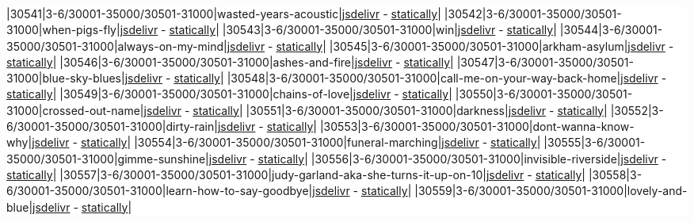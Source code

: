 |30541|3-6/30001-35000/30501-31000|wasted-years-acoustic|[jsdelivr](https://cdn.jsdelivr.net/gh/dbchord/webp-old-c-1110x370_3-6/30001-35000/30501-31000/wasted-years-acoustic.webp) - [statically](https://cdn.statically.io/gh/dbchord/webp-old-c-1110x370_3-6/img/30001-35000/30501-31000/wasted-years-acoustic.webp)|
|30542|3-6/30001-35000/30501-31000|when-pigs-fly|[jsdelivr](https://cdn.jsdelivr.net/gh/dbchord/webp-old-c-1110x370_3-6/30001-35000/30501-31000/when-pigs-fly.webp) - [statically](https://cdn.statically.io/gh/dbchord/webp-old-c-1110x370_3-6/img/30001-35000/30501-31000/when-pigs-fly.webp)|
|30543|3-6/30001-35000/30501-31000|win|[jsdelivr](https://cdn.jsdelivr.net/gh/dbchord/webp-old-c-1110x370_3-6/30001-35000/30501-31000/win.webp) - [statically](https://cdn.statically.io/gh/dbchord/webp-old-c-1110x370_3-6/img/30001-35000/30501-31000/win.webp)|
|30544|3-6/30001-35000/30501-31000|always-on-my-mind|[jsdelivr](https://cdn.jsdelivr.net/gh/dbchord/webp-old-c-1110x370_3-6/30001-35000/30501-31000/always-on-my-mind.webp) - [statically](https://cdn.statically.io/gh/dbchord/webp-old-c-1110x370_3-6/img/30001-35000/30501-31000/always-on-my-mind.webp)|
|30545|3-6/30001-35000/30501-31000|arkham-asylum|[jsdelivr](https://cdn.jsdelivr.net/gh/dbchord/webp-old-c-1110x370_3-6/30001-35000/30501-31000/arkham-asylum.webp) - [statically](https://cdn.statically.io/gh/dbchord/webp-old-c-1110x370_3-6/img/30001-35000/30501-31000/arkham-asylum.webp)|
|30546|3-6/30001-35000/30501-31000|ashes-and-fire|[jsdelivr](https://cdn.jsdelivr.net/gh/dbchord/webp-old-c-1110x370_3-6/30001-35000/30501-31000/ashes-and-fire.webp) - [statically](https://cdn.statically.io/gh/dbchord/webp-old-c-1110x370_3-6/img/30001-35000/30501-31000/ashes-and-fire.webp)|
|30547|3-6/30001-35000/30501-31000|blue-sky-blues|[jsdelivr](https://cdn.jsdelivr.net/gh/dbchord/webp-old-c-1110x370_3-6/30001-35000/30501-31000/blue-sky-blues.webp) - [statically](https://cdn.statically.io/gh/dbchord/webp-old-c-1110x370_3-6/img/30001-35000/30501-31000/blue-sky-blues.webp)|
|30548|3-6/30001-35000/30501-31000|call-me-on-your-way-back-home|[jsdelivr](https://cdn.jsdelivr.net/gh/dbchord/webp-old-c-1110x370_3-6/30001-35000/30501-31000/call-me-on-your-way-back-home.webp) - [statically](https://cdn.statically.io/gh/dbchord/webp-old-c-1110x370_3-6/img/30001-35000/30501-31000/call-me-on-your-way-back-home.webp)|
|30549|3-6/30001-35000/30501-31000|chains-of-love|[jsdelivr](https://cdn.jsdelivr.net/gh/dbchord/webp-old-c-1110x370_3-6/30001-35000/30501-31000/chains-of-love.webp) - [statically](https://cdn.statically.io/gh/dbchord/webp-old-c-1110x370_3-6/img/30001-35000/30501-31000/chains-of-love.webp)|
|30550|3-6/30001-35000/30501-31000|crossed-out-name|[jsdelivr](https://cdn.jsdelivr.net/gh/dbchord/webp-old-c-1110x370_3-6/30001-35000/30501-31000/crossed-out-name.webp) - [statically](https://cdn.statically.io/gh/dbchord/webp-old-c-1110x370_3-6/img/30001-35000/30501-31000/crossed-out-name.webp)|
|30551|3-6/30001-35000/30501-31000|darkness|[jsdelivr](https://cdn.jsdelivr.net/gh/dbchord/webp-old-c-1110x370_3-6/30001-35000/30501-31000/darkness.webp) - [statically](https://cdn.statically.io/gh/dbchord/webp-old-c-1110x370_3-6/img/30001-35000/30501-31000/darkness.webp)|
|30552|3-6/30001-35000/30501-31000|dirty-rain|[jsdelivr](https://cdn.jsdelivr.net/gh/dbchord/webp-old-c-1110x370_3-6/30001-35000/30501-31000/dirty-rain.webp) - [statically](https://cdn.statically.io/gh/dbchord/webp-old-c-1110x370_3-6/img/30001-35000/30501-31000/dirty-rain.webp)|
|30553|3-6/30001-35000/30501-31000|dont-wanna-know-why|[jsdelivr](https://cdn.jsdelivr.net/gh/dbchord/webp-old-c-1110x370_3-6/30001-35000/30501-31000/dont-wanna-know-why.webp) - [statically](https://cdn.statically.io/gh/dbchord/webp-old-c-1110x370_3-6/img/30001-35000/30501-31000/dont-wanna-know-why.webp)|
|30554|3-6/30001-35000/30501-31000|funeral-marching|[jsdelivr](https://cdn.jsdelivr.net/gh/dbchord/webp-old-c-1110x370_3-6/30001-35000/30501-31000/funeral-marching.webp) - [statically](https://cdn.statically.io/gh/dbchord/webp-old-c-1110x370_3-6/img/30001-35000/30501-31000/funeral-marching.webp)|
|30555|3-6/30001-35000/30501-31000|gimme-sunshine|[jsdelivr](https://cdn.jsdelivr.net/gh/dbchord/webp-old-c-1110x370_3-6/30001-35000/30501-31000/gimme-sunshine.webp) - [statically](https://cdn.statically.io/gh/dbchord/webp-old-c-1110x370_3-6/img/30001-35000/30501-31000/gimme-sunshine.webp)|
|30556|3-6/30001-35000/30501-31000|invisible-riverside|[jsdelivr](https://cdn.jsdelivr.net/gh/dbchord/webp-old-c-1110x370_3-6/30001-35000/30501-31000/invisible-riverside.webp) - [statically](https://cdn.statically.io/gh/dbchord/webp-old-c-1110x370_3-6/img/30001-35000/30501-31000/invisible-riverside.webp)|
|30557|3-6/30001-35000/30501-31000|judy-garland-aka-she-turns-it-up-on-10|[jsdelivr](https://cdn.jsdelivr.net/gh/dbchord/webp-old-c-1110x370_3-6/30001-35000/30501-31000/judy-garland-aka-she-turns-it-up-on-10.webp) - [statically](https://cdn.statically.io/gh/dbchord/webp-old-c-1110x370_3-6/img/30001-35000/30501-31000/judy-garland-aka-she-turns-it-up-on-10.webp)|
|30558|3-6/30001-35000/30501-31000|learn-how-to-say-goodbye|[jsdelivr](https://cdn.jsdelivr.net/gh/dbchord/webp-old-c-1110x370_3-6/30001-35000/30501-31000/learn-how-to-say-goodbye.webp) - [statically](https://cdn.statically.io/gh/dbchord/webp-old-c-1110x370_3-6/img/30001-35000/30501-31000/learn-how-to-say-goodbye.webp)|
|30559|3-6/30001-35000/30501-31000|lovely-and-blue|[jsdelivr](https://cdn.jsdelivr.net/gh/dbchord/webp-old-c-1110x370_3-6/30001-35000/30501-31000/lovely-and-blue.webp) - [statically](https://cdn.statically.io/gh/dbchord/webp-old-c-1110x370_3-6/img/30001-35000/30501-31000/lovely-and-blue.webp)|